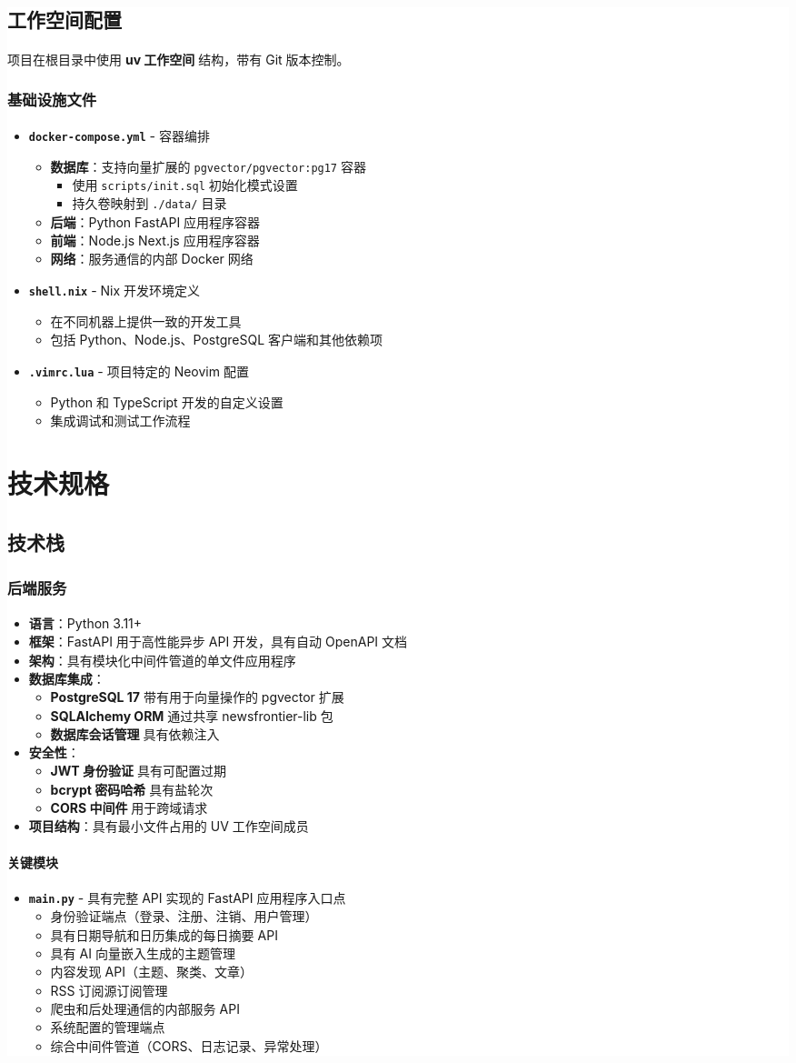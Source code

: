 ## 工作空间配置

项目在根目录中使用 **uv 工作空间** 结构，带有 Git 版本控制。

### 基础设施文件
* **`docker-compose.yml`** - 容器编排
  * **数据库**：支持向量扩展的 `pgvector/pgvector:pg17` 容器
    * 使用 `scripts/init.sql` 初始化模式设置
    * 持久卷映射到 `./data/` 目录
  * **后端**：Python FastAPI 应用程序容器
  * **前端**：Node.js Next.js 应用程序容器
  * **网络**：服务通信的内部 Docker 网络

* **`shell.nix`** - Nix 开发环境定义
  * 在不同机器上提供一致的开发工具
  * 包括 Python、Node.js、PostgreSQL 客户端和其他依赖项
  
* **`.vimrc.lua`** - 项目特定的 Neovim 配置
  * Python 和 TypeScript 开发的自定义设置
  * 集成调试和测试工作流程

# 技术规格

## 技术栈

### 后端服务
* **语言**：Python 3.11+
* **框架**：FastAPI 用于高性能异步 API 开发，具有自动 OpenAPI 文档
* **架构**：具有模块化中间件管道的单文件应用程序
* **数据库集成**： 
  * **PostgreSQL 17** 带有用于向量操作的 pgvector 扩展
  * **SQLAlchemy ORM** 通过共享 newsfrontier-lib 包
  * **数据库会话管理** 具有依赖注入
* **安全性**： 
  * **JWT 身份验证** 具有可配置过期
  * **bcrypt 密码哈希** 具有盐轮次
  * **CORS 中间件** 用于跨域请求
* **项目结构**：具有最小文件占用的 UV 工作空间成员

#### 关键模块
* **`main.py`** - 具有完整 API 实现的 FastAPI 应用程序入口点
  * 身份验证端点（登录、注册、注销、用户管理）
  * 具有日期导航和日历集成的每日摘要 API
  * 具有 AI 向量嵌入生成的主题管理
  * 内容发现 API（主题、聚类、文章）
  * RSS 订阅源订阅管理
  * 爬虫和后处理通信的内部服务 API
  * 系统配置的管理端点
  * 综合中间件管道（CORS、日志记录、异常处理）

